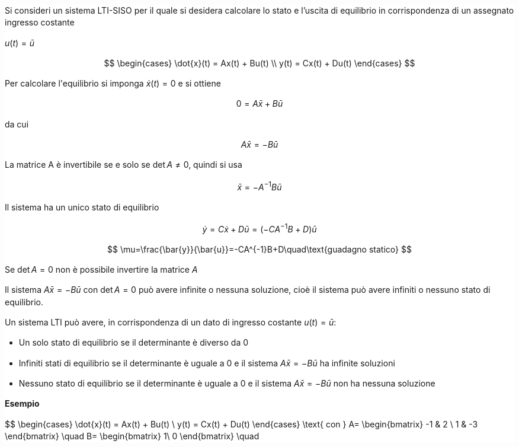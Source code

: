 Si consideri un sistema LTI-SISO per il quale si desidera calcolare lo stato e l’uscita di equilibrio in corrispondenza di un assegnato ingresso costante

$u(t)=\bar{u}$

$$
\begin{cases}
 \dot{x}(t) = Ax(t) + Bu(t) \\
 y(t) = Cx(t) + Du(t)
\end{cases}
$$

Per calcolare l'equilibrio si imponga $\dot{x}(t)=0$ e si ottiene

$$
0=A\bar{x} + B\bar{u}
$$

da cui

$$
A\bar{x}=-B\bar{u}
$$

La matrice A è invertibile se e solo se $\det A\ne 0$, quindi si usa

$$
\bar{x}=-A^{-1}B\bar{u}
$$

Il sistema ha un unico stato di equilibrio

$$
\dot{y}=C\dot{x} + D\bar{u}=(-CA^{-1}B+D)\bar{u}
$$

$$
\mu=\frac{\bar{y}}{\bar{u}}=-CA^{-1}B+D\quad\text{guadagno statico}
$$

Se $\det A=0$ non è possibile invertire la matrice $A$

Il sistema $A\bar{x} = -B\bar{u}$ con $\det A = 0$ può avere infinite o nessuna soluzione, cioè il sistema può avere infiniti o nessuno stato di equilibrio.

Un sistema LTI può avere, in corrispondenza di un dato di ingresso costante $u(t)=\bar{u}$:

- Un solo stato di equilibrio se il determinante è diverso da 0

- Infiniti stati di equilibrio se il determinante è uguale a 0 e il sistema $A\bar{x}=-B\bar{u}$ ha infinite soluzioni

- Nessuno stato di equilibrio se il determinante è uguale a 0 e il sistema $A\bar{x}=-B\bar{u}$ non ha nessuna soluzione

**Esempio**

$$
\begin{cases}
 \dot{x}(t) = Ax(t) + Bu(t) \\
 y(t) = Cx(t) + Du(t)
\end{cases}
\text{ con } A=
\begin{bmatrix}
 -1 & 2 \\
 1 & -3
\end{bmatrix} \quad
B=
\begin{bmatrix}
 1\\
 0
\end{bmatrix} \quad
